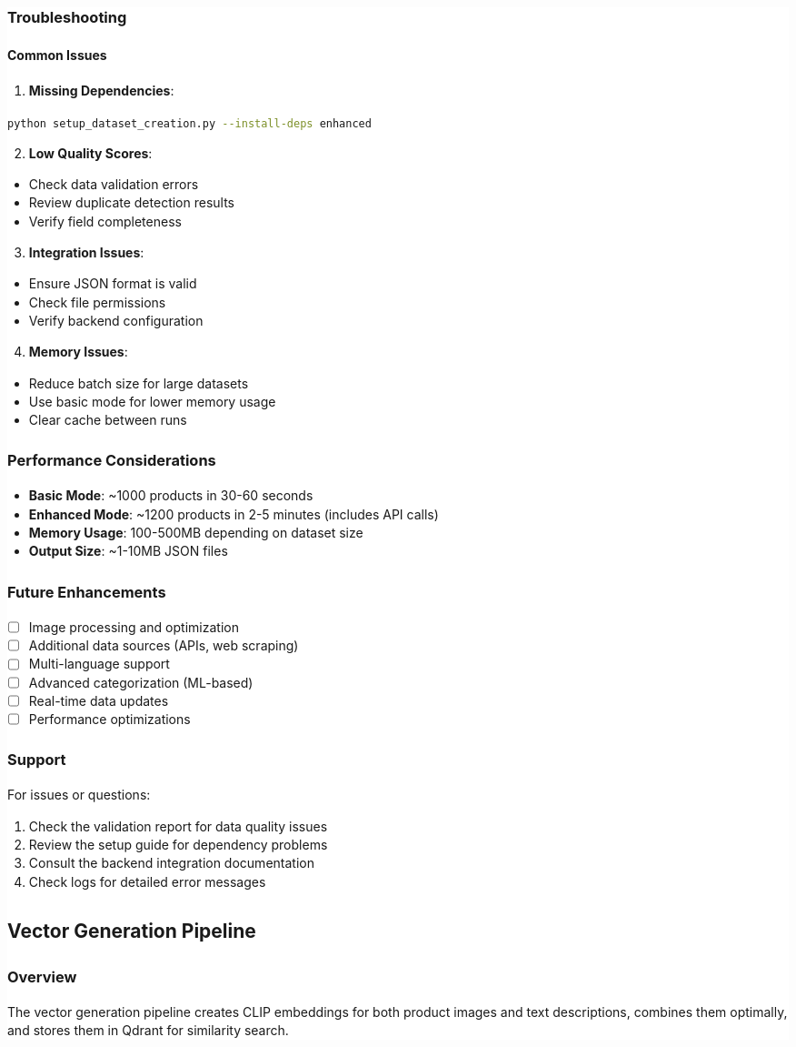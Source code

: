 ### Troubleshooting

#### Common Issues

1. **Missing Dependencies**:
```bash
python setup_dataset_creation.py --install-deps enhanced
```

2. **Low Quality Scores**:
- Check data validation errors
- Review duplicate detection results
- Verify field completeness

3. **Integration Issues**:
- Ensure JSON format is valid
- Check file permissions
- Verify backend configuration

4. **Memory Issues**:
- Reduce batch size for large datasets
- Use basic mode for lower memory usage
- Clear cache between runs

### Performance Considerations

- **Basic Mode**: ~1000 products in 30-60 seconds
- **Enhanced Mode**: ~1200 products in 2-5 minutes (includes API calls)
- **Memory Usage**: 100-500MB depending on dataset size
- **Output Size**: ~1-10MB JSON files

### Future Enhancements

- [ ] Image processing and optimization
- [ ] Additional data sources (APIs, web scraping)
- [ ] Multi-language support
- [ ] Advanced categorization (ML-based)
- [ ] Real-time data updates
- [ ] Performance optimizations

### Support

For issues or questions:
1. Check the validation report for data quality issues
2. Review the setup guide for dependency problems
3. Consult the backend integration documentation
4. Check logs for detailed error messages

## Vector Generation Pipeline

### Overview
The vector generation pipeline creates CLIP embeddings for both product images and text descriptions, combines them optimally, and stores them in Qdrant for similarity search.
